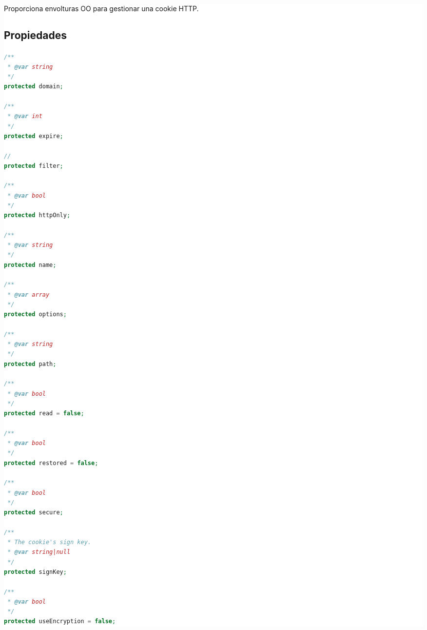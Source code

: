 Proporciona envolturas OO para gestionar una cookie HTTP.

## Propiedades

```php
/**
 * @var string
 */
protected domain;

/**
 * @var int
 */
protected expire;

//
protected filter;

/**
 * @var bool
 */
protected httpOnly;

/**
 * @var string
 */
protected name;

/**
 * @var array
 */
protected options;

/**
 * @var string
 */
protected path;

/**
 * @var bool
 */
protected read = false;

/**
 * @var bool
 */
protected restored = false;

/**
 * @var bool
 */
protected secure;

/**
 * The cookie's sign key.
 * @var string|null
 */
protected signKey;

/**
 * @var bool
 */
protected useEncryption = false;

```
